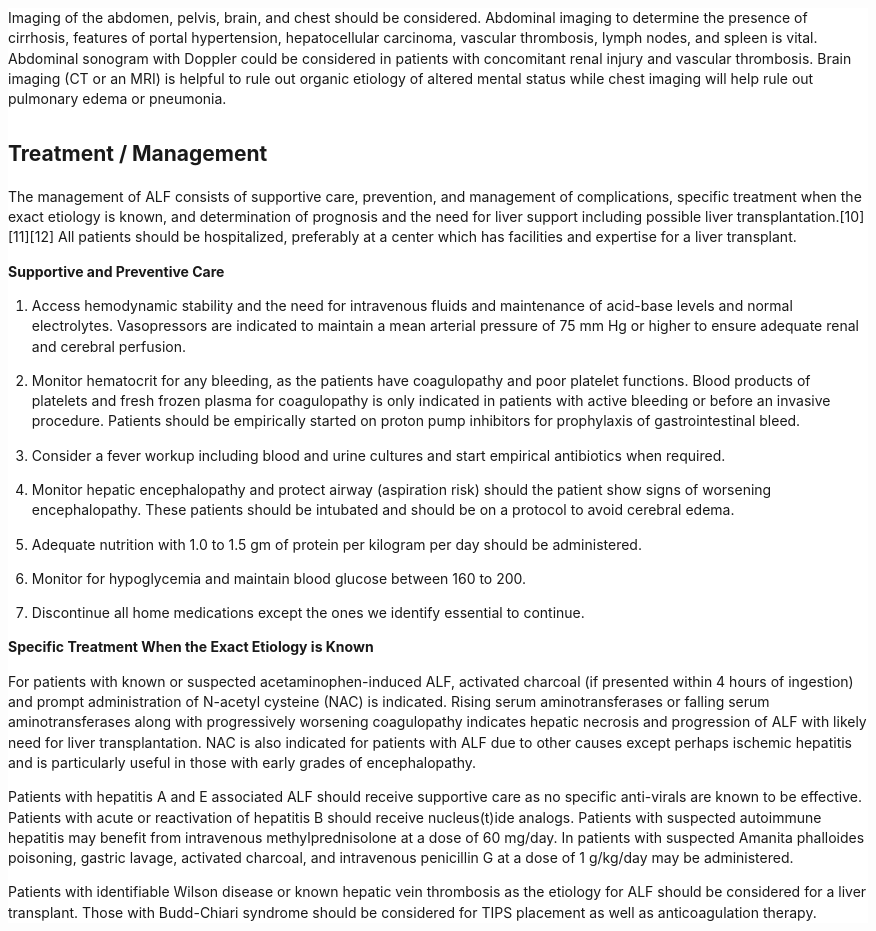 Imaging of the abdomen, pelvis, brain, and chest should be considered. Abdominal imaging to determine the presence of cirrhosis, features of portal hypertension, hepatocellular carcinoma, vascular thrombosis, lymph nodes, and spleen is vital. Abdominal sonogram with Doppler could be considered in patients with concomitant renal injury and vascular thrombosis. Brain imaging (CT or an MRI) is helpful to rule out organic etiology of altered mental status while chest imaging will help rule out pulmonary edema or pneumonia.

## Treatment / Management

The management of ALF consists of supportive care, prevention, and management of complications, specific treatment when the exact etiology is known, and determination of prognosis and the need for liver support including possible liver transplantation.[10][11][12] All patients should be hospitalized, preferably at a center which has facilities and expertise for a liver transplant.

**Supportive and Preventive Care**

  1. Access hemodynamic stability and the need for intravenous fluids and maintenance of acid-base levels and normal electrolytes. Vasopressors are indicated to maintain a mean arterial pressure of 75 mm Hg or higher to ensure adequate renal and cerebral perfusion.

  2. Monitor hematocrit for any bleeding, as the patients have coagulopathy and poor platelet functions. Blood products of platelets and fresh frozen plasma for coagulopathy is only indicated in patients with active bleeding or before an invasive procedure. Patients should be empirically started on proton pump inhibitors for prophylaxis of gastrointestinal bleed.

  3. Consider a fever workup including blood and urine cultures and start empirical antibiotics when required.

  4. Monitor hepatic encephalopathy and protect airway (aspiration risk) should the patient show signs of worsening encephalopathy. These patients should be intubated and should be on a protocol to avoid cerebral edema.

  5. Adequate nutrition with 1.0 to 1.5 gm of protein per kilogram per day should be administered.

  6. Monitor for hypoglycemia and maintain blood glucose between 160 to 200.

  7. Discontinue all home medications except the ones we identify essential to continue.

**Specific Treatment When the Exact Etiology is Known**

For patients with known or suspected acetaminophen-induced ALF, activated charcoal (if presented within 4 hours of ingestion) and prompt administration of N-acetyl cysteine (NAC) is indicated. Rising serum aminotransferases or falling serum aminotransferases along with progressively worsening coagulopathy indicates hepatic necrosis and progression of ALF with likely need for liver transplantation. NAC is also indicated for patients with ALF due to other causes except perhaps ischemic hepatitis and is particularly useful in those with early grades of encephalopathy.

Patients with hepatitis A and E associated ALF should receive supportive care as no specific anti-virals are known to be effective. Patients with acute or reactivation of hepatitis B should receive nucleus(t)ide analogs. Patients with suspected autoimmune hepatitis may benefit from intravenous methylprednisolone at a dose of 60 mg/day. In patients with suspected Amanita phalloides poisoning, gastric lavage, activated charcoal, and intravenous penicillin G at a dose of 1 g/kg/day may be administered.

Patients with identifiable Wilson disease or known hepatic vein thrombosis as the etiology for ALF should be considered for a liver transplant. Those with Budd-Chiari syndrome should be considered for TIPS placement as well as anticoagulation therapy.
